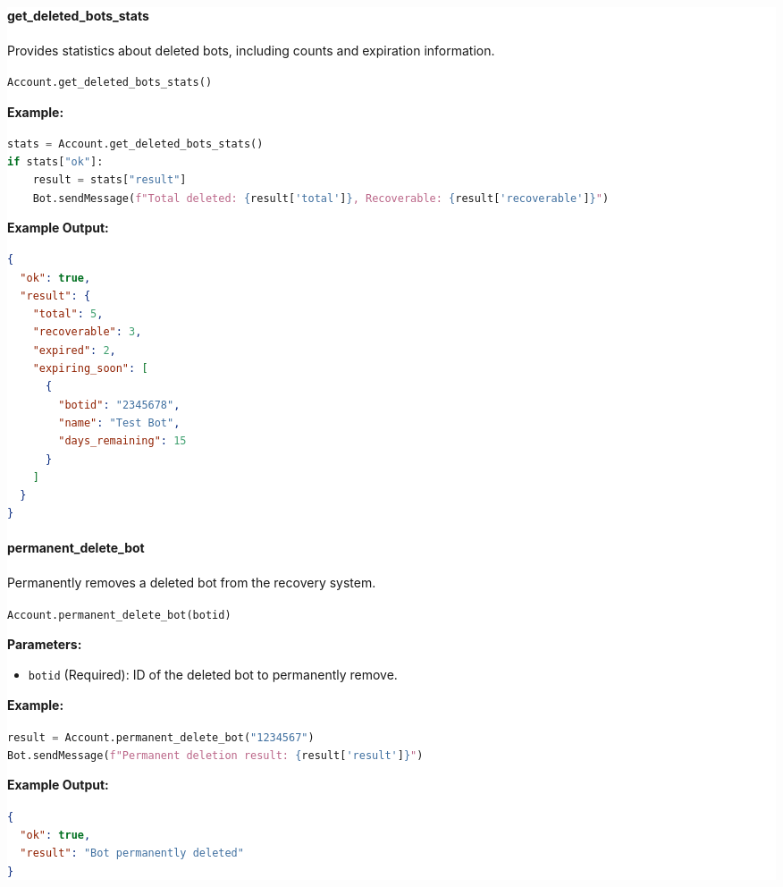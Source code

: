 #### get\_deleted\_bots\_stats

Provides statistics about deleted bots, including counts and expiration information.

```python
Account.get_deleted_bots_stats()
```

**Example:**

```python
stats = Account.get_deleted_bots_stats()
if stats["ok"]:
    result = stats["result"]
    Bot.sendMessage(f"Total deleted: {result['total']}, Recoverable: {result['recoverable']}")
```

**Example Output:**

```json
{
  "ok": true,
  "result": {
    "total": 5,
    "recoverable": 3,
    "expired": 2,
    "expiring_soon": [
      {
        "botid": "2345678",
        "name": "Test Bot",
        "days_remaining": 15
      }
    ]
  }
}
```

#### permanent\_delete\_bot

Permanently removes a deleted bot from the recovery system.

```python
Account.permanent_delete_bot(botid)
```

**Parameters:**

* `botid` (Required): ID of the deleted bot to permanently remove.

**Example:**

```python
result = Account.permanent_delete_bot("1234567")
Bot.sendMessage(f"Permanent deletion result: {result['result']}")
```

**Example Output:**

```json
{
  "ok": true,
  "result": "Bot permanently deleted"
}
```
